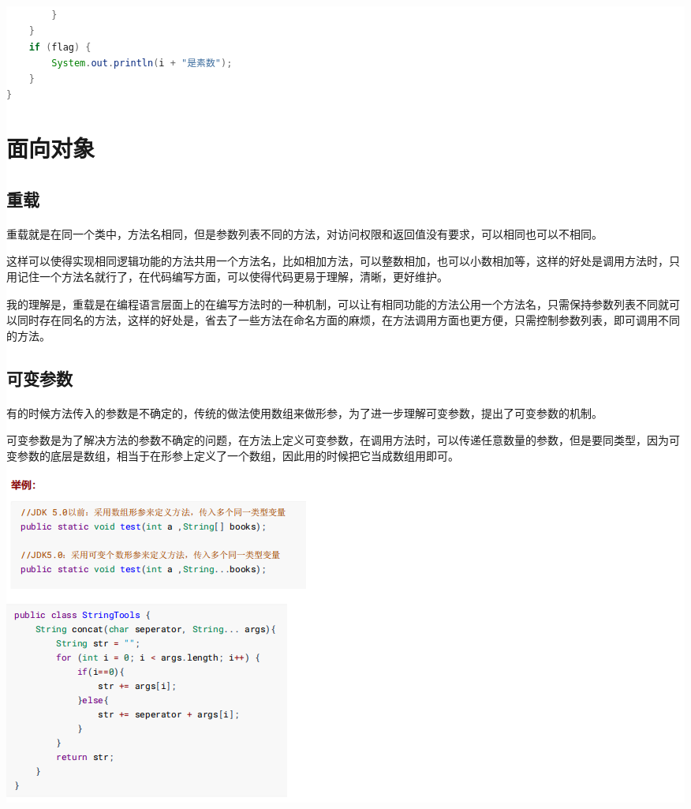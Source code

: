 ```java
        }
    }
    if (flag) {
        System.out.println(i + "是素数");
    }
}
```

# 面向对象

## 重载

重载就是在同一个类中，方法名相同，但是参数列表不同的方法，对访问权限和返回值没有要求，可以相同也可以不相同。

这样可以使得实现相同逻辑功能的方法共用一个方法名，比如相加方法，可以整数相加，也可以小数相加等，这样的好处是调用方法时，只用记住一个方法名就行了，在代码编写方面，可以使得代码更易于理解，清晰，更好维护。

我的理解是，重载是在编程语言层面上的在编写方法时的一种机制，可以让有相同功能的方法公用一个方法名，只需保持参数列表不同就可以同时存在同名的方法，这样的好处是，省去了一些方法在命名方面的麻烦，在方法调用方面也更方便，只需控制参数列表，即可调用不同的方法。

## 可变参数

有的时候方法传入的参数是不确定的，传统的做法使用数组来做形参，为了进一步理解可变参数，提出了可变参数的机制。

可变参数是为了解决方法的参数不确定的问题，在方法上定义可变参数，在调用方法时，可以传递任意数量的参数，但是要同类型，因为可变参数的底层是数组，相当于在形参上定义了一个数组，因此用的时候把它当成数组用即可。

![image-20231219170848589](images/image-20231219170848589.png)

![image-20231219170903356](images/image-20231219170903356.png)
